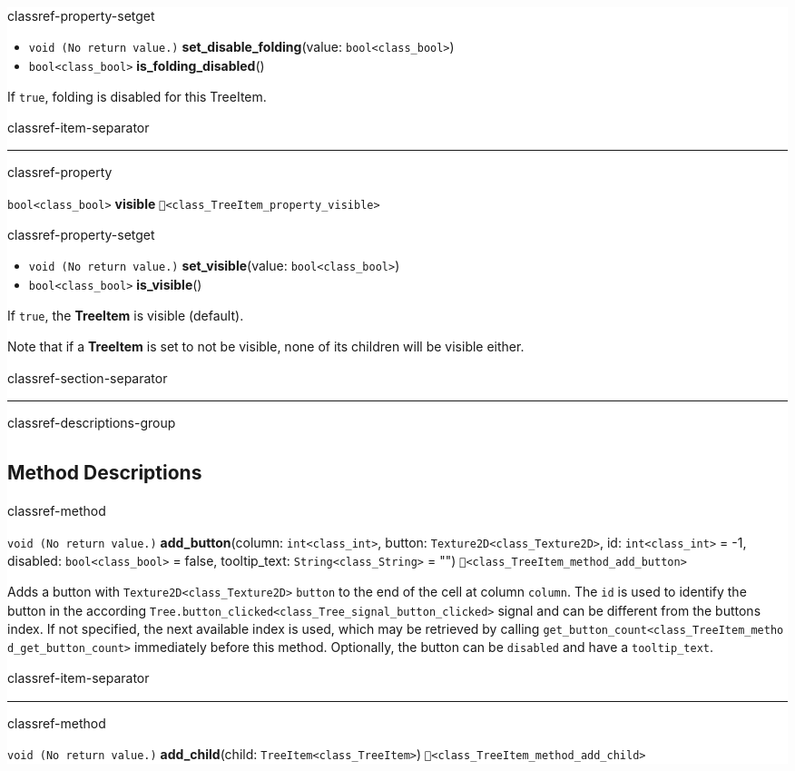 classref-property-setget

-   `void (No return value.)` **set\_disable\_folding**(value:
    `bool<class_bool>`)
-   `bool<class_bool>` **is\_folding\_disabled**()

If `true`, folding is disabled for this TreeItem.

classref-item-separator

------------------------------------------------------------------------

classref-property

`bool<class_bool>` **visible** `🔗<class_TreeItem_property_visible>`

classref-property-setget

-   `void (No return value.)` **set\_visible**(value:
    `bool<class_bool>`)
-   `bool<class_bool>` **is\_visible**()

If `true`, the **TreeItem** is visible (default).

Note that if a **TreeItem** is set to not be visible, none of its
children will be visible either.

classref-section-separator

------------------------------------------------------------------------

classref-descriptions-group

## Method Descriptions

classref-method

`void (No return value.)` **add\_button**(column: `int<class_int>`,
button: `Texture2D<class_Texture2D>`, id: `int<class_int>` = -1,
disabled: `bool<class_bool>` = false, tooltip\_text:
`String<class_String>` = "") `🔗<class_TreeItem_method_add_button>`

Adds a button with `Texture2D<class_Texture2D>` `button` to the end of
the cell at column `column`. The `id` is used to identify the button in
the according `Tree.button_clicked<class_Tree_signal_button_clicked>`
signal and can be different from the buttons index. If not specified,
the next available index is used, which may be retrieved by calling
`get_button_count<class_TreeItem_method_get_button_count>` immediately
before this method. Optionally, the button can be `disabled` and have a
`tooltip_text`.

classref-item-separator

------------------------------------------------------------------------

classref-method

`void (No return value.)` **add\_child**(child:
`TreeItem<class_TreeItem>`) `🔗<class_TreeItem_method_add_child>`
